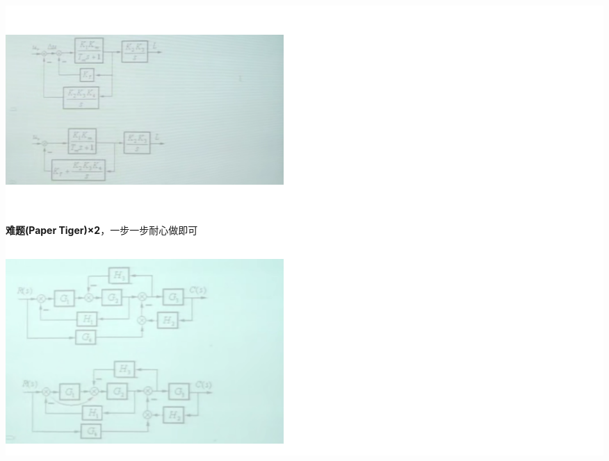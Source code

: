 <img src="Pics/transferfunc/transferfunc009.png" width = "400" height = "300" alt="图片名称" align=center />

**难题(Paper Tiger)$\times$2**，一步一步耐心做即可

<img src="Pics/transferfunc/transferfunc010.png" width = "400" height = "300" alt="图片名称" align=center />
